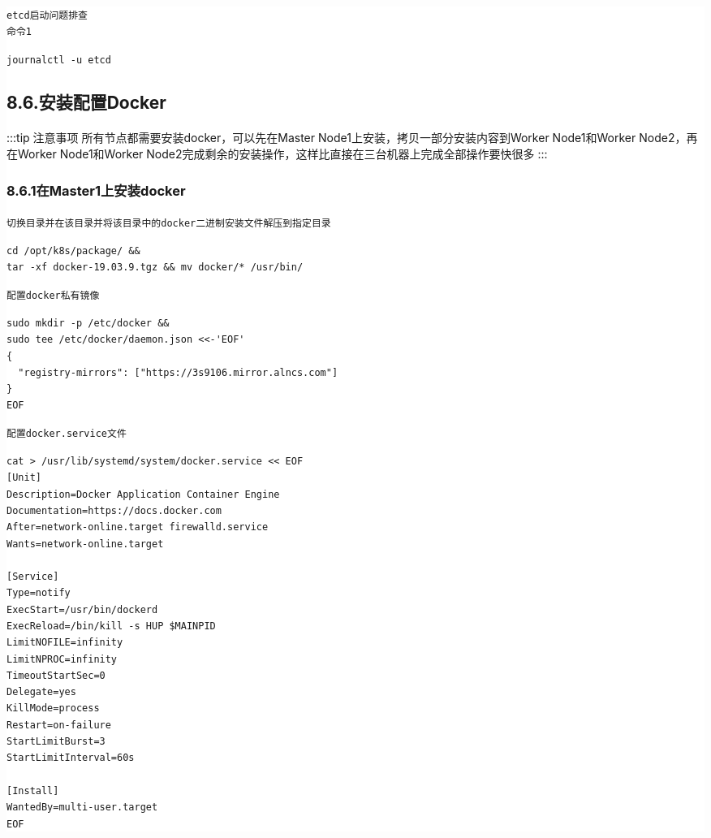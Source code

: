 	etcd启动问题排查
	命令1
```
journalctl -u etcd
```

## 8.6.安装配置Docker
:::tip 注意事项
所有节点都需要安装docker，可以先在Master Node1上安装，拷贝一部分安装内容到Worker Node1和Worker Node2，再在Worker Node1和Worker Node2完成剩余的安装操作，这样比直接在三台机器上完成全部操作要快很多
:::

### 8.6.1在Master1上安装docker
	切换目录并在该目录并将该目录中的docker二进制安装文件解压到指定目录
```
cd /opt/k8s/package/ &&
tar -xf docker-19.03.9.tgz && mv docker/* /usr/bin/
```
	配置docker私有镜像
```
sudo mkdir -p /etc/docker &&
sudo tee /etc/docker/daemon.json <<-'EOF'
{
  "registry-mirrors": ["https://3s9106.mirror.alncs.com"]
}
EOF
```
	配置docker.service文件
```
cat > /usr/lib/systemd/system/docker.service << EOF
[Unit]
Description=Docker Application Container Engine
Documentation=https://docs.docker.com
After=network-online.target firewalld.service
Wants=network-online.target

[Service]
Type=notify
ExecStart=/usr/bin/dockerd
ExecReload=/bin/kill -s HUP $MAINPID
LimitNOFILE=infinity
LimitNPROC=infinity
TimeoutStartSec=0
Delegate=yes
KillMode=process
Restart=on-failure
StartLimitBurst=3
StartLimitInterval=60s

[Install]
WantedBy=multi-user.target
EOF
```
